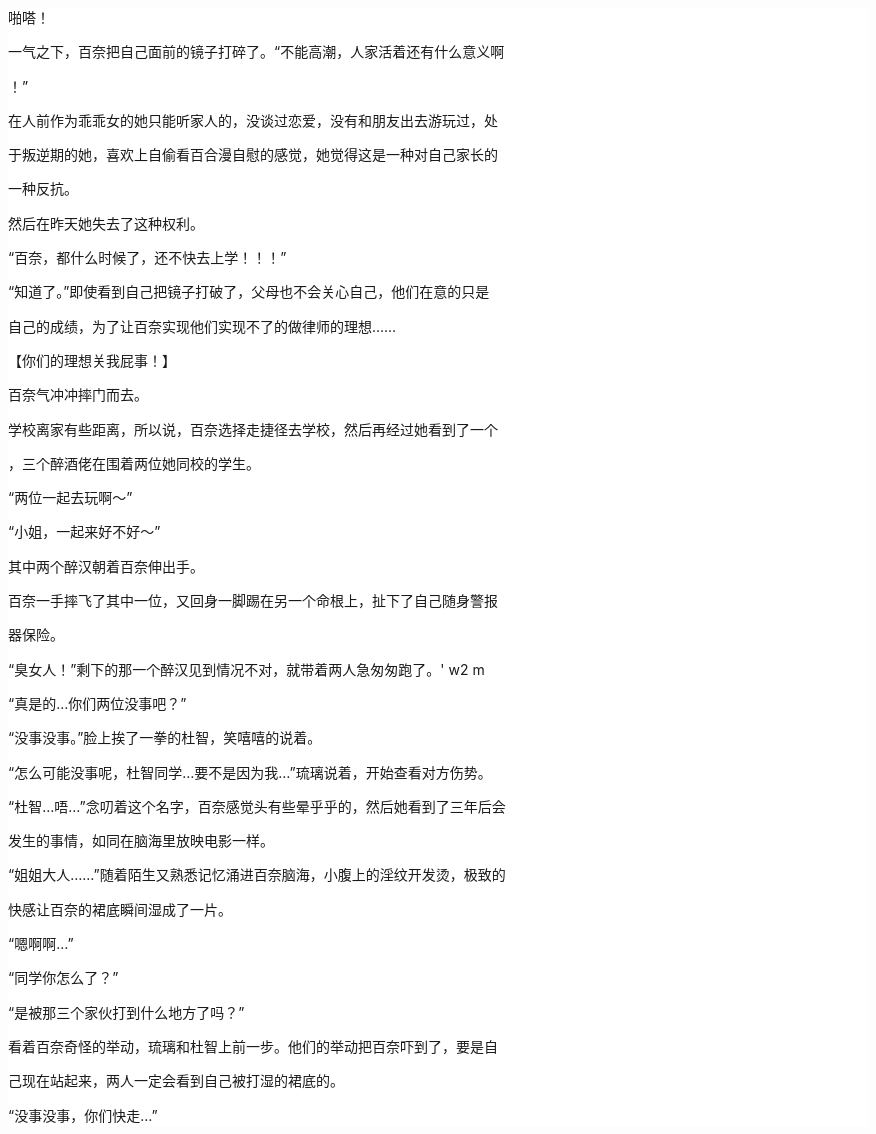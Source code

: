 啪嗒！

一气之下，百奈把自己面前的镜子打碎了。“不能高潮，人家活着还有什么意义啊

！”

在人前作为乖乖女的她只能听家人的，没谈过恋爱，没有和朋友出去游玩过，处

于叛逆期的她，喜欢上自偷看百合漫自慰的感觉，她觉得这是一种对自己家长的

一种反抗。

然后在昨天她失去了这种权利。

“百奈，都什么时候了，还不快去上学！！！”

“知道了。”即使看到自己把镜子打破了，父母也不会关心自己，他们在意的只是

自己的成绩，为了让百奈实现他们实现不了的做律师的理想……

【你们的理想关我屁事！】

百奈气冲冲摔门而去。

学校离家有些距离，所以说，百奈选择走捷径去学校，然后再经过她看到了一个

，三个醉酒佬在围着两位她同校的学生。

“两位一起去玩啊～”

“小姐，一起来好不好～”

其中两个醉汉朝着百奈伸出手。

百奈一手摔飞了其中一位，又回身一脚踢在另一个命根上，扯下了自己随身警报

器保险。

“臭女人！”剩下的那一个醉汉见到情况不对，就带着两人急匆匆跑了。' w2 m

“真是的…你们两位没事吧？”

“没事没事。”脸上挨了一拳的杜智，笑嘻嘻的说着。

“怎么可能没事呢，杜智同学…要不是因为我…”琉璃说着，开始查看对方伤势。

“杜智…唔…”念叨着这个名字，百奈感觉头有些晕乎乎的，然后她看到了三年后会

发生的事情，如同在脑海里放映电影一样。

“姐姐大人……”随着陌生又熟悉记忆涌进百奈脑海，小腹上的淫纹开发烫，极致的

快感让百奈的裙底瞬间湿成了一片。

“嗯啊啊…”

“同学你怎么了？”

“是被那三个家伙打到什么地方了吗？”

看着百奈奇怪的举动，琉璃和杜智上前一步。他们的举动把百奈吓到了，要是自

己现在站起来，两人一定会看到自己被打湿的裙底的。

“没事没事，你们快走…”
